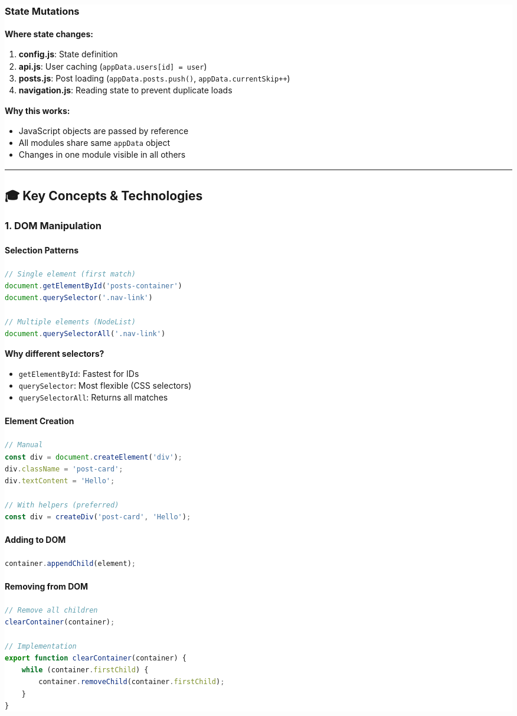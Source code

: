 ### State Mutations

**Where state changes:**
1. **config.js**: State definition
2. **api.js**: User caching (`appData.users[id] = user`)
3. **posts.js**: Post loading (`appData.posts.push()`, `appData.currentSkip++`)
4. **navigation.js**: Reading state to prevent duplicate loads

**Why this works:**
- JavaScript objects are passed by reference
- All modules share same `appData` object
- Changes in one module visible in all others

---

## 🎓 Key Concepts & Technologies

### 1. **DOM Manipulation**

#### **Selection Patterns**
```javascript
// Single element (first match)
document.getElementById('posts-container')
document.querySelector('.nav-link')

// Multiple elements (NodeList)
document.querySelectorAll('.nav-link')
```

**Why different selectors?**
- `getElementById`: Fastest for IDs
- `querySelector`: Most flexible (CSS selectors)
- `querySelectorAll`: Returns all matches

#### **Element Creation**
```javascript
// Manual
const div = document.createElement('div');
div.className = 'post-card';
div.textContent = 'Hello';

// With helpers (preferred)
const div = createDiv('post-card', 'Hello');
```

#### **Adding to DOM**
```javascript
container.appendChild(element);
```

#### **Removing from DOM**
```javascript
// Remove all children
clearContainer(container);

// Implementation
export function clearContainer(container) {
    while (container.firstChild) {
        container.removeChild(container.firstChild);
    }
}
```
